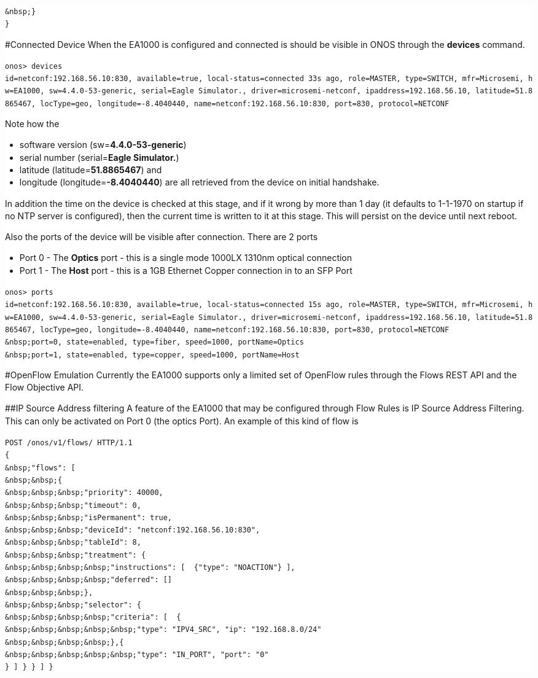 `&nbsp;}`<br/>
`}`<br/>



#Connected Device
When the EA1000 is configured and connected is should be visible in ONOS through the **devices** command.

`onos> devices`<br/>
`id=netconf:192.168.56.10:830, available=true, local-status=connected 33s ago, role=MASTER, type=SWITCH, mfr=Microsemi, hw=EA1000, sw=4.4.0-53-generic, serial=Eagle Simulator., driver=microsemi-netconf, ipaddress=192.168.56.10, latitude=51.8865467, locType=geo, longitude=-8.4040440, name=netconf:192.168.56.10:830, port=830, protocol=NETCONF`

Note how the
* software version (sw=**4.4.0-53-generic**)
* serial number (serial=**Eagle Simulator.**)
* latitude (latitude=**51.8865467**) and
* longitude (longitude=**-8.4040440**)
are all retrieved from the device on initial handshake.

In addition the time on the device is checked at this stage, and if it wrong by more than 1 day (it defaults to 1-1-1970 on startup if no NTP server is configured), then the current time is written to it at this stage. This will persist on the device until next reboot.

Also the ports of the device will be visible after connection. There are 2 ports
* Port 0 - The **Optics** port - this is a single mode 1000LX 1310nm optical connection
* Port 1 - The **Host** port - this is a 1GB Ethernet Copper connection in to an SFP Port

`onos> ports`<br/>
`id=netconf:192.168.56.10:830, available=true, local-status=connected 15s ago, role=MASTER, type=SWITCH, mfr=Microsemi, hw=EA1000, sw=4.4.0-53-generic, serial=Eagle Simulator., driver=microsemi-netconf, ipaddress=192.168.56.10, latitude=51.8865467, locType=geo, longitude=-8.4040440, name=netconf:192.168.56.10:830, port=830, protocol=NETCONF`<br/>
`&nbsp;port=0, state=enabled, type=fiber, speed=1000, portName=Optics`<br/>
`&nbsp;port=1, state=enabled, type=copper, speed=1000, portName=Host`<br/>


#OpenFlow Emulation
Currently the EA1000 supports only a limited set of OpenFlow rules through the Flows REST API and the Flow Objective API.

##IP Source Address filtering
A feature of the EA1000 that may be configured through Flow Rules is IP Source Address Filtering. This can only be activated on Port 0 (the optics Port). An example of this kind of flow is

`POST /onos/v1/flows/ HTTP/1.1`<br/>
`{`<br/>
`&nbsp;"flows": [`<br/>
`&nbsp;&nbsp;{`<br/>
`&nbsp;&nbsp;&nbsp;"priority": 40000,`<br/>
`&nbsp;&nbsp;&nbsp;"timeout": 0,`<br/>
`&nbsp;&nbsp;&nbsp;"isPermanent": true,`<br/>
`&nbsp;&nbsp;&nbsp;"deviceId": "netconf:192.168.56.10:830",`<br/>
`&nbsp;&nbsp;&nbsp;"tableId": 8,`<br/>
`&nbsp;&nbsp;&nbsp;"treatment": {`<br/>
`&nbsp;&nbsp;&nbsp;&nbsp;"instructions": [  {"type": "NOACTION"} ],`<br/>
`&nbsp;&nbsp;&nbsp;&nbsp;"deferred": []`<br/>
`&nbsp;&nbsp;&nbsp;},`<br/>
`&nbsp;&nbsp;&nbsp;"selector": {`<br/>
`&nbsp;&nbsp;&nbsp;&nbsp;"criteria": [  {`<br/>
`&nbsp;&nbsp;&nbsp;&nbsp;&nbsp;"type": "IPV4_SRC", "ip": "192.168.8.0/24"`<br/>
`&nbsp;&nbsp;&nbsp;&nbsp;},{`<br/>
`&nbsp;&nbsp;&nbsp;&nbsp;&nbsp;"type": "IN_PORT", "port": "0"`<br/>
`} ] } } ] }`<br/>
